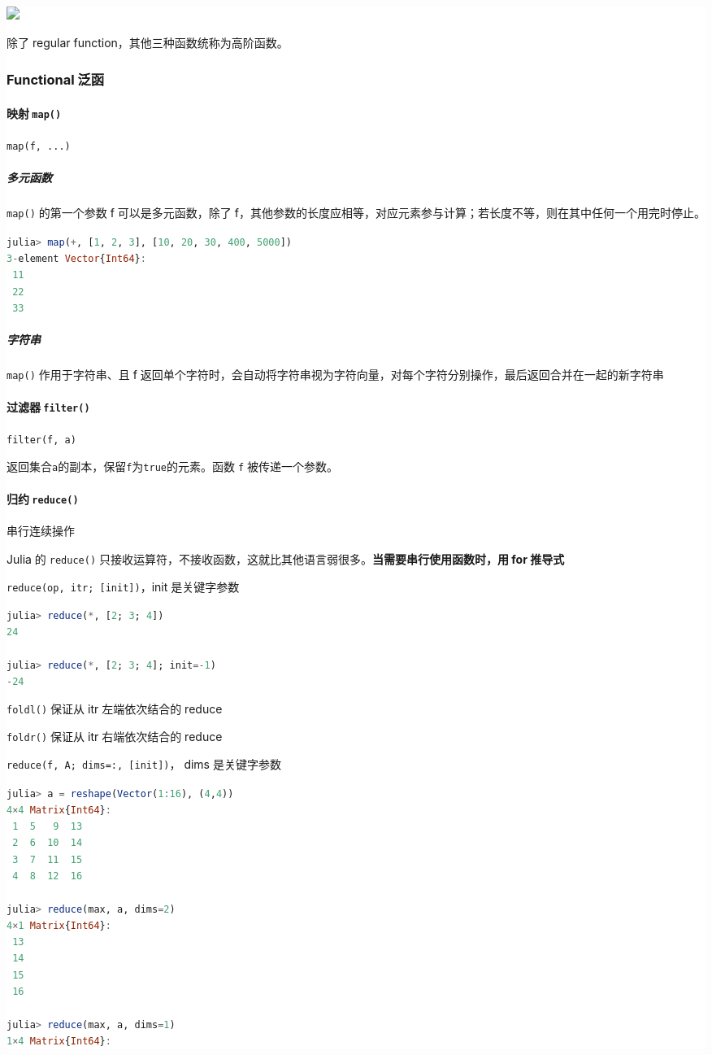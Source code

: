 ![](img/fp.png)

除了 regular function，其他三种函数统称为高阶函数。

### Functional 泛函

#### 映射 `map()`

`map(f, ...)`

##### 多元函数

`map()` 的第一个参数 f 可以是多元函数，除了 f，其他参数的长度应相等，对应元素参与计算；若长度不等，则在其中任何一个用完时停止。

```julia
julia> map(+, [1, 2, 3], [10, 20, 30, 400, 5000])
3-element Vector{Int64}:
 11
 22
 33
```

##### 字符串

`map()` 作用于字符串、且 f 返回单个字符时，会自动将字符串视为字符向量，对每个字符分别操作，最后返回合并在一起的新字符串

#### 过滤器 `filter()`

`filter(f, a)`

返回集合`a`的副本，保留`f`为`true`的元素。函数 `f` 被传递一个参数。

#### 归约 `reduce()`

串行连续操作

Julia 的 `reduce()` 只接收运算符，不接收函数，这就比其他语言弱很多。**当需要串行使用函数时，用 for 推导式**

`reduce(op, itr; [init])`，init 是关键字参数

```julia
julia> reduce(*, [2; 3; 4])
24

julia> reduce(*, [2; 3; 4]; init=-1)
-24
```

`foldl()` 保证从 itr 左端依次结合的 reduce

`foldr()` 保证从 itr 右端依次结合的 reduce

`reduce(f, A; dims=:, [init])`， dims 是关键字参数

```julia
julia> a = reshape(Vector(1:16), (4,4))
4×4 Matrix{Int64}:
 1  5   9  13
 2  6  10  14
 3  7  11  15
 4  8  12  16

julia> reduce(max, a, dims=2)
4×1 Matrix{Int64}:
 13
 14
 15
 16

julia> reduce(max, a, dims=1)
1×4 Matrix{Int64}:
```